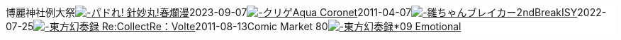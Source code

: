 博麗神社例大祭</td></tr><tr data-row-number="23" class="row-odd"><td class="封面 smwtype_wpg"><a href="./文件-パドれ!_針妙丸!封面.png.md" class="image" title="-"><img alt="-" src="https://upload.thwiki.cc/thumb/4/4f/%E3%83%91%E3%83%89%E3%82%8C%21_%E9%87%9D%E5%A6%99%E4%B8%B8%21%E5%B0%81%E9%9D%A2.png/40px-%E3%83%91%E3%83%89%E3%82%8C%21_%E9%87%9D%E5%A6%99%E4%B8%B8%21%E5%B0%81%E9%9D%A2.png" decoding="async" loading="lazy" width="40" height="22" srcset="https://upload.thwiki.cc/thumb/4/4f/%E3%83%91%E3%83%89%E3%82%8C%21_%E9%87%9D%E5%A6%99%E4%B8%B8%21%E5%B0%81%E9%9D%A2.png/60px-%E3%83%91%E3%83%89%E3%82%8C%21_%E9%87%9D%E5%A6%99%E4%B8%B8%21%E5%B0%81%E9%9D%A2.png 1.5x, https://upload.thwiki.cc/thumb/4/4f/%E3%83%91%E3%83%89%E3%82%8C%21_%E9%87%9D%E5%A6%99%E4%B8%B8%21%E5%B0%81%E9%9D%A2.png/80px-%E3%83%91%E3%83%89%E3%82%8C%21_%E9%87%9D%E5%A6%99%E4%B8%B8%21%E5%B0%81%E9%9D%A2.png 2x" data-file-width="1350" data-file-height="759"></a></td><td class="名称 smwtype_wpg"><a href="./パドれ!_針妙丸!.md" title="パドれ! 針妙丸!">パドれ! 針妙丸!</a></td><td class="制作方 smwtype_wpg"><a href="./春爛漫.md" title="春爛漫">春爛漫</a></td><td class="发售日期 smwtype_dat" data-sort-value="2460194.5">2023-09-07</td><td class="发售展会 smwtype_txt"></td></tr><tr data-row-number="24" class="row-even"><td class="封面 smwtype_wpg"><a href="./文件-クリゲ封面.png.md" class="image" title="-"><img alt="-" src="https://upload.thwiki.cc/thumb/7/77/%E3%82%AF%E3%83%AA%E3%82%B2%E5%B0%81%E9%9D%A2.png/40px-%E3%82%AF%E3%83%AA%E3%82%B2%E5%B0%81%E9%9D%A2.png" decoding="async" loading="lazy" width="40" height="27" srcset="https://upload.thwiki.cc/thumb/7/77/%E3%82%AF%E3%83%AA%E3%82%B2%E5%B0%81%E9%9D%A2.png/60px-%E3%82%AF%E3%83%AA%E3%82%B2%E5%B0%81%E9%9D%A2.png 1.5x, https://upload.thwiki.cc/thumb/7/77/%E3%82%AF%E3%83%AA%E3%82%B2%E5%B0%81%E9%9D%A2.png/80px-%E3%82%AF%E3%83%AA%E3%82%B2%E5%B0%81%E9%9D%A2.png 2x" data-file-width="550" data-file-height="375"></a></td><td class="名称 smwtype_wpg"><a href="./クリゲ.md" title="クリゲ">クリゲ</a></td><td class="制作方 smwtype_wpg"><a href="./Aqua_Coronet.md" title="Aqua Coronet">Aqua Coronet</a></td><td class="发售日期 smwtype_dat" data-sort-value="2455658.5">2011-04-07</td><td class="发售展会 smwtype_txt"></td></tr><tr data-row-number="25" class="row-odd"><td class="封面 smwtype_wpg"><a href="./文件-雛ちゃんブレイカー2ndBreak封面.png.md" class="image" title="-"><img alt="-" src="https://upload.thwiki.cc/thumb/7/7c/%E9%9B%9B%E3%81%A1%E3%82%83%E3%82%93%E3%83%96%E3%83%AC%E3%82%A4%E3%82%AB%E3%83%BC2ndBreak%E5%B0%81%E9%9D%A2.png/40px-%E9%9B%9B%E3%81%A1%E3%82%83%E3%82%93%E3%83%96%E3%83%AC%E3%82%A4%E3%82%AB%E3%83%BC2ndBreak%E5%B0%81%E9%9D%A2.png" decoding="async" loading="lazy" width="40" height="40" srcset="https://upload.thwiki.cc/thumb/7/7c/%E9%9B%9B%E3%81%A1%E3%82%83%E3%82%93%E3%83%96%E3%83%AC%E3%82%A4%E3%82%AB%E3%83%BC2ndBreak%E5%B0%81%E9%9D%A2.png/60px-%E9%9B%9B%E3%81%A1%E3%82%83%E3%82%93%E3%83%96%E3%83%AC%E3%82%A4%E3%82%AB%E3%83%BC2ndBreak%E5%B0%81%E9%9D%A2.png 1.5x, https://upload.thwiki.cc/thumb/7/7c/%E9%9B%9B%E3%81%A1%E3%82%83%E3%82%93%E3%83%96%E3%83%AC%E3%82%A4%E3%82%AB%E3%83%BC2ndBreak%E5%B0%81%E9%9D%A2.png/80px-%E9%9B%9B%E3%81%A1%E3%82%83%E3%82%93%E3%83%96%E3%83%AC%E3%82%A4%E3%82%AB%E3%83%BC2ndBreak%E5%B0%81%E9%9D%A2.png 2x" data-file-width="512" data-file-height="512"></a></td><td class="名称 smwtype_wpg"><a href="./雛ちゃんブレイカー2ndBreak.md" title="雛ちゃんブレイカー2ndBreak">雛ちゃんブレイカー2ndBreak</a></td><td class="制作方 smwtype_wpg"><a href="/ISY" title="ISY">ISY</a></td><td class="发售日期 smwtype_dat" data-sort-value="2459785.5">2022-07-25</td><td class="发售展会 smwtype_txt"></td></tr><tr data-row-number="26" class="row-even"><td class="封面 smwtype_wpg"><a href="./文件-東方幻奏録_Re：Collect封面.jpg.md" class="image" title="-"><img alt="-" src="https://upload.thwiki.cc/thumb/3/35/%E6%9D%B1%E6%96%B9%E5%B9%BB%E5%A5%8F%E9%8C%B2_Re%EF%BC%9ACollect%E5%B0%81%E9%9D%A2.jpg/40px-%E6%9D%B1%E6%96%B9%E5%B9%BB%E5%A5%8F%E9%8C%B2_Re%EF%BC%9ACollect%E5%B0%81%E9%9D%A2.jpg" decoding="async" loading="lazy" width="40" height="40" srcset="https://upload.thwiki.cc/thumb/3/35/%E6%9D%B1%E6%96%B9%E5%B9%BB%E5%A5%8F%E9%8C%B2_Re%EF%BC%9ACollect%E5%B0%81%E9%9D%A2.jpg/60px-%E6%9D%B1%E6%96%B9%E5%B9%BB%E5%A5%8F%E9%8C%B2_Re%EF%BC%9ACollect%E5%B0%81%E9%9D%A2.jpg 1.5x, https://upload.thwiki.cc/thumb/3/35/%E6%9D%B1%E6%96%B9%E5%B9%BB%E5%A5%8F%E9%8C%B2_Re%EF%BC%9ACollect%E5%B0%81%E9%9D%A2.jpg/80px-%E6%9D%B1%E6%96%B9%E5%B9%BB%E5%A5%8F%E9%8C%B2_Re%EF%BC%9ACollect%E5%B0%81%E9%9D%A2.jpg 2x" data-file-width="716" data-file-height="713"></a></td><td class="名称 smwtype_wpg"><a href="./東方幻奏録_Re：Collect.md" title="東方幻奏録 Re：Collect">東方幻奏録 Re:Collect</a></td><td class="制作方 smwtype_wpg"><a href="./Re：Volte.md" title="Re：Volte">Re：Volte</a></td><td class="发售日期 smwtype_dat" data-sort-value="2455786.5">2011-08-13</td><td class="发售展会 smwtype_txt">Comic Market 80</td></tr><tr data-row-number="27" class="row-odd"><td class="封面 smwtype_wpg"><a href="./文件-東方幻奏録＊09_Emotional_Ties封面.jpg.md" class="image" title="-"><img alt="-" src="https://upload.thwiki.cc/thumb/4/44/%E6%9D%B1%E6%96%B9%E5%B9%BB%E5%A5%8F%E9%8C%B2%EF%BC%8A09_Emotional_Ties%E5%B0%81%E9%9D%A2.jpg/40px-%E6%9D%B1%E6%96%B9%E5%B9%BB%E5%A5%8F%E9%8C%B2%EF%BC%8A09_Emotional_Ties%E5%B0%81%E9%9D%A2.jpg" decoding="async" loading="lazy" width="40" height="39" srcset="https://upload.thwiki.cc/thumb/4/44/%E6%9D%B1%E6%96%B9%E5%B9%BB%E5%A5%8F%E9%8C%B2%EF%BC%8A09_Emotional_Ties%E5%B0%81%E9%9D%A2.jpg/60px-%E6%9D%B1%E6%96%B9%E5%B9%BB%E5%A5%8F%E9%8C%B2%EF%BC%8A09_Emotional_Ties%E5%B0%81%E9%9D%A2.jpg 1.5x, https://upload.thwiki.cc/thumb/4/44/%E6%9D%B1%E6%96%B9%E5%B9%BB%E5%A5%8F%E9%8C%B2%EF%BC%8A09_Emotional_Ties%E5%B0%81%E9%9D%A2.jpg/80px-%E6%9D%B1%E6%96%B9%E5%B9%BB%E5%A5%8F%E9%8C%B2%EF%BC%8A09_Emotional_Ties%E5%B0%81%E9%9D%A2.jpg 2x" data-file-width="715" data-file-height="703"></a></td><td class="名称 smwtype_wpg"><a href="./東方幻奏録＊09_Emotional_Ties.md" title="東方幻奏録＊09 Emotional Ties">東方幻奏録*09 Emotional